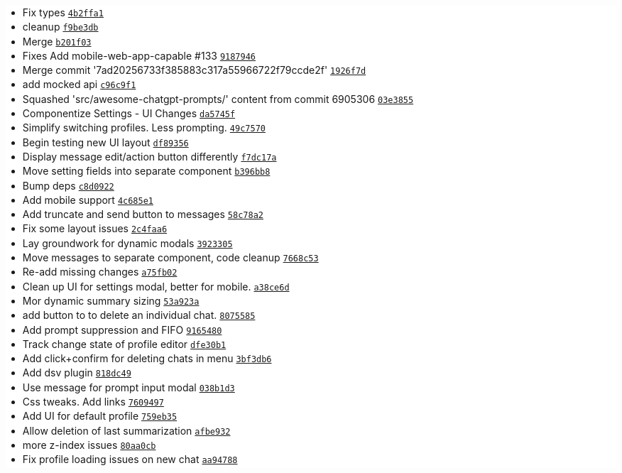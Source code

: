 - Fix types [`4b2ffa1`](https://github.com/hyfloac/chatgpt-web/commit/4b2ffa1c724c3ab3789409b4b1d5a5a94e895749)
- cleanup [`f9be3db`](https://github.com/hyfloac/chatgpt-web/commit/f9be3db67463eb26f22c6bcf83eb3acc2bd81652)
- Merge [`b201f03`](https://github.com/hyfloac/chatgpt-web/commit/b201f03b67261e98ac8d3c49a8726aa285e943b3)
- Fixes Add mobile-web-app-capable #133 [`9187946`](https://github.com/hyfloac/chatgpt-web/commit/9187946edd2db25d537e526f7c38978f421a0d3a)
- Merge commit '7ad20256733f385883c317a55966722f79ccde2f' [`1926f7d`](https://github.com/hyfloac/chatgpt-web/commit/1926f7df15b5bf099d1f0ad29740d35c98cfbbdf)
- add mocked api [`c96c9f1`](https://github.com/hyfloac/chatgpt-web/commit/c96c9f15e5e449df61bd7bafdd164d557968ee36)
- Squashed 'src/awesome-chatgpt-prompts/' content from commit 6905306 [`03e3855`](https://github.com/hyfloac/chatgpt-web/commit/03e38559743c9b72821a98bf909585ea6d447623)
- Componentize Settings - UI Changes [`da5745f`](https://github.com/hyfloac/chatgpt-web/commit/da5745ffdf0423d2f1857a90bb0fbe2ae3a16964)
- Simplify switching profiles.  Less prompting. [`49c7570`](https://github.com/hyfloac/chatgpt-web/commit/49c75709529a3f19c9aced42272fe68ede52c040)
- Begin testing new UI layout [`df89356`](https://github.com/hyfloac/chatgpt-web/commit/df89356dc05ba596a6f8b75d8c3707cd66136050)
- Display message edit/action button differently [`f7dc17a`](https://github.com/hyfloac/chatgpt-web/commit/f7dc17a26e2053db05603cde55b6d4c0d644c94e)
- Move setting fields into separate component [`b396bb8`](https://github.com/hyfloac/chatgpt-web/commit/b396bb818d38ba0c2c57ec80434e2f5f9cbf257e)
- Bump deps [`c8d0922`](https://github.com/hyfloac/chatgpt-web/commit/c8d09222ee94128a84c3b9b7efa0a4ea1fe58522)
- Add mobile support [`4c685e1`](https://github.com/hyfloac/chatgpt-web/commit/4c685e1a1ed317bf1146bed50e280db0e1f59f37)
- Add truncate and send button to messages [`58c78a2`](https://github.com/hyfloac/chatgpt-web/commit/58c78a28404b76e2d615e0922e5429b893b2d746)
- Fix some layout issues [`2c4faa6`](https://github.com/hyfloac/chatgpt-web/commit/2c4faa69445dd0f3e0706c2131cb0d2b1cd0f126)
- Lay groundwork for dynamic modals [`3923305`](https://github.com/hyfloac/chatgpt-web/commit/39233051daee8f54c17f30f958b8621230606c4e)
- Move messages to separate component, code cleanup [`7668c53`](https://github.com/hyfloac/chatgpt-web/commit/7668c53744a428e0e30d6fc6a4eb70f93eea6ab7)
- Re-add missing changes [`a75fb02`](https://github.com/hyfloac/chatgpt-web/commit/a75fb02ed809651bcec7e1997a23c5b1769cadbc)
- Clean up UI for settings modal, better for mobile. [`a38ce6d`](https://github.com/hyfloac/chatgpt-web/commit/a38ce6d70265a38241a238e3ac4b1b1923d20886)
- Mor dynamic summary sizing [`53a923a`](https://github.com/hyfloac/chatgpt-web/commit/53a923af809fbdc84465395075f50d361af0f9e7)
- add button to to delete an individual chat. [`8075585`](https://github.com/hyfloac/chatgpt-web/commit/8075585778ef3a213f2c3692981927f8cdea0b1a)
- Add prompt suppression and FIFO [`9165480`](https://github.com/hyfloac/chatgpt-web/commit/9165480dfbb32f7c70658de1d452a7ea4a09d121)
- Track change state of profile  editor [`dfe30b1`](https://github.com/hyfloac/chatgpt-web/commit/dfe30b12bd68c13ba36268afa8ba1bf54569c92c)
- Add click+confirm for deleting chats in menu [`3bf3db6`](https://github.com/hyfloac/chatgpt-web/commit/3bf3db6b0754642a367a94dedeaeb02130fe4abb)
- Add dsv plugin [`818dc49`](https://github.com/hyfloac/chatgpt-web/commit/818dc492c6fa2f8cf63f670c2b84355dedacfaa0)
- Use message for prompt input modal [`038b1d3`](https://github.com/hyfloac/chatgpt-web/commit/038b1d303f9d7790ef06042a2694d4cd3bfe9308)
- Css tweaks.  Add links [`7609497`](https://github.com/hyfloac/chatgpt-web/commit/76094979741faef7ab4f2a8d7411501056ffd9a9)
- Add UI for default profile [`759eb35`](https://github.com/hyfloac/chatgpt-web/commit/759eb35bc6d53d4cf3c3ad0cbb8aceeb15059ea1)
- Allow deletion of last summarization [`afbe932`](https://github.com/hyfloac/chatgpt-web/commit/afbe93200293c722d806406790b4271048c115a6)
- more z-index issues [`80aa0cb`](https://github.com/hyfloac/chatgpt-web/commit/80aa0cbb57dc963c3e7538e78d1a9a0b5d5b7487)
- Fix profile loading issues on new chat [`aa94788`](https://github.com/hyfloac/chatgpt-web/commit/aa94788573d012a150dc929a31dbb0e7c3160921)